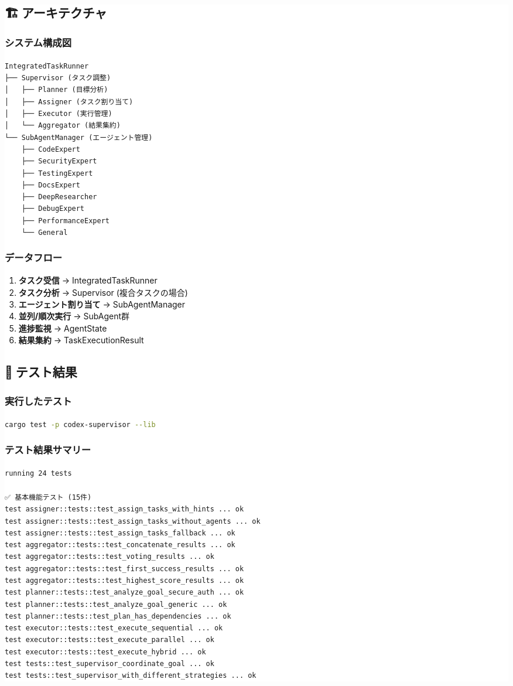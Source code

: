 ```rust
```

## 🏗️ アーキテクチャ

### システム構成図

```
IntegratedTaskRunner
├── Supervisor (タスク調整)
│   ├── Planner (目標分析)
│   ├── Assigner (タスク割り当て)
│   ├── Executor (実行管理)
│   └── Aggregator (結果集約)
└── SubAgentManager (エージェント管理)
    ├── CodeExpert
    ├── SecurityExpert
    ├── TestingExpert
    ├── DocsExpert
    ├── DeepResearcher
    ├── DebugExpert
    ├── PerformanceExpert
    └── General
```

### データフロー

1. **タスク受信** → IntegratedTaskRunner
2. **タスク分析** → Supervisor (複合タスクの場合)
3. **エージェント割り当て** → SubAgentManager
4. **並列/順次実行** → SubAgent群
5. **進捗監視** → AgentState
6. **結果集約** → TaskExecutionResult

## 🧪 テスト結果

### 実行したテスト

```bash
cargo test -p codex-supervisor --lib
```

### テスト結果サマリー

```
running 24 tests

✅ 基本機能テスト (15件)
test assigner::tests::test_assign_tasks_with_hints ... ok
test assigner::tests::test_assign_tasks_without_agents ... ok
test assigner::tests::test_assign_tasks_fallback ... ok
test aggregator::tests::test_concatenate_results ... ok
test aggregator::tests::test_voting_results ... ok
test aggregator::tests::test_first_success_results ... ok
test aggregator::tests::test_highest_score_results ... ok
test planner::tests::test_analyze_goal_secure_auth ... ok
test planner::tests::test_analyze_goal_generic ... ok
test planner::tests::test_plan_has_dependencies ... ok
test executor::tests::test_execute_sequential ... ok
test executor::tests::test_execute_parallel ... ok
test executor::tests::test_execute_hybrid ... ok
test tests::test_supervisor_coordinate_goal ... ok
test tests::test_supervisor_with_different_strategies ... ok

```